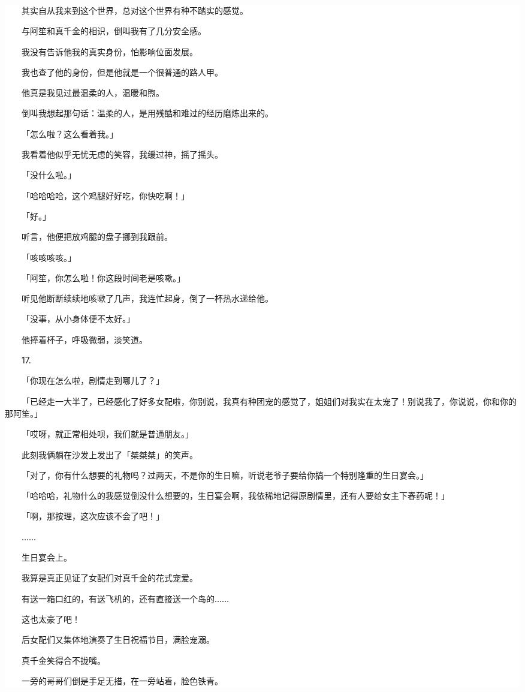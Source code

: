 &emsp;&emsp;其实自从我来到这个世界，总对这个世界有种不踏实的感觉。  
  
&emsp;&emsp;与阿笙和真千金的相识，倒叫我有了几分安全感。  
  
&emsp;&emsp;我没有告诉他我的真实身份，怕影响位面发展。  
  
&emsp;&emsp;我也查了他的身份，但是他就是一个很普通的路人甲。  
  
&emsp;&emsp;他真是我见过最温柔的人，温暖和煦。  
  
&emsp;&emsp;倒叫我想起那句话：温柔的人，是用残酷和难过的经历磨炼出来的。  
  
&emsp;&emsp;「怎么啦？这么看着我。」  
  
&emsp;&emsp;我看着他似乎无忧无虑的笑容，我缓过神，摇了摇头。  
  
&emsp;&emsp;「没什么啦。」  
  
&emsp;&emsp;「哈哈哈哈，这个鸡腿好好吃，你快吃啊！」  
  
&emsp;&emsp;「好。」  
  
&emsp;&emsp;听言，他便把放鸡腿的盘子挪到我跟前。  
  
&emsp;&emsp;「咳咳咳咳。」  
  
&emsp;&emsp;「阿笙，你怎么啦！你这段时间老是咳嗽。」  
  
&emsp;&emsp;听见他断断续续地咳嗽了几声，我连忙起身，倒了一杯热水递给他。  
  
&emsp;&emsp;「没事，从小身体便不太好。」  
  
&emsp;&emsp;他捧着杯子，呼吸微弱，淡笑道。  
  
&emsp;&emsp;17.  
  
&emsp;&emsp;「你现在怎么啦，剧情走到哪儿了？」  
  
&emsp;&emsp;「已经走一大半了，已经感化了好多女配啦，你别说，我真有种团宠的感觉了，姐姐们对我实在太宠了！别说我了，你说说，你和你的那阿笙。」  
  
&emsp;&emsp;「哎呀，就正常相处呗，我们就是普通朋友。」  
  
&emsp;&emsp;此刻我俩躺在沙发上发出了「桀桀桀」的笑声。  
  
&emsp;&emsp;「对了，你有什么想要的礼物吗？过两天，不是你的生日嘛，听说老爷子要给你搞一个特别隆重的生日宴会。」  
  
&emsp;&emsp;「哈哈哈，礼物什么的我感觉倒没什么想要的，生日宴会啊，我依稀地记得原剧情里，还有人要给女主下春药呢！」  
  
&emsp;&emsp;「啊，那按理，这次应该不会了吧！」  
  
&emsp;&emsp;……  
  
&emsp;&emsp;生日宴会上。  
  
&emsp;&emsp;我算是真正见证了女配们对真千金的花式宠爱。  
  
&emsp;&emsp;有送一箱口红的，有送飞机的，还有直接送一个岛的……  
  
&emsp;&emsp;这也太豪了吧！  
  
&emsp;&emsp;后女配们又集体地演奏了生日祝福节目，满脸宠溺。  
  
&emsp;&emsp;真千金笑得合不拢嘴。  
  
&emsp;&emsp;一旁的哥哥们倒是手足无措，在一旁站着，脸色铁青。  
  